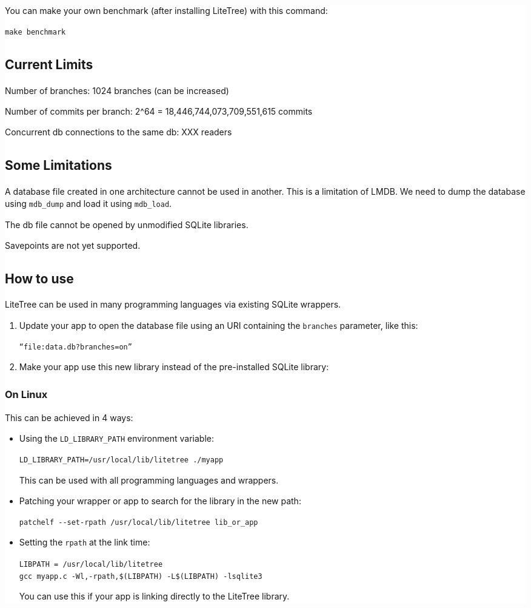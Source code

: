 You can make your own benchmark (after installing LiteTree) with this command:

```
make benchmark
```

## Current Limits

Number of branches: 1024 branches  (can be increased)

Number of commits per branch: 2^64 = 18,446,744,073,709,551,615 commits

Concurrent db connections to the same db: XXX readers

## Some Limitations

A database file created in one architecture cannot be used in another. This is a limitation of LMDB. We need to dump the database using `mdb_dump` and load it using `mdb_load`.

The db file cannot be opened by unmodified SQLite libraries.

Savepoints are not yet supported.


## How to use

LiteTree can be used in many programming languages via existing SQLite wrappers.

1. Update your app to open the database file using an URI containing the `branches` parameter, like this:
	```
	“file:data.db?branches=on”
	```

2. Make your app use this new library instead of the pre-installed SQLite library:

### On Linux

 This can be achieved in 4 ways:

- Using the `LD_LIBRARY_PATH` environment variable:
	```
	LD_LIBRARY_PATH=/usr/local/lib/litetree ./myapp
	```
	This can be used with all programming languages and wrappers.

- Patching your wrapper or app to search for the library in the new path:
	```
	patchelf --set-rpath /usr/local/lib/litetree lib_or_app
	```

- Setting the `rpath` at the link time:
	```
	LIBPATH = /usr/local/lib/litetree
	gcc myapp.c -Wl,-rpath,$(LIBPATH) -L$(LIBPATH) -lsqlite3
	```
	You can use this if your app is linking directly to the LiteTree library.
